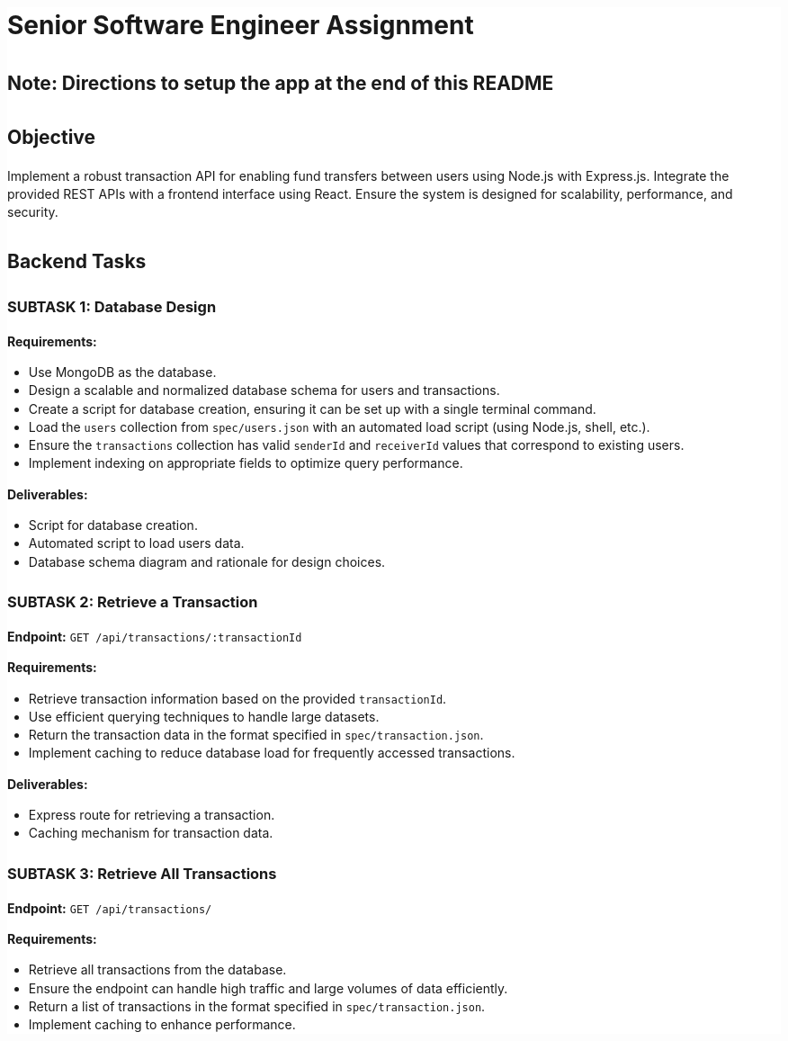 # Senior Software Engineer Assignment

## Note: Directions to setup the app at the end of this README

## Objective
Implement a robust transaction API for enabling fund transfers between users using Node.js with Express.js. Integrate the provided REST APIs with a frontend interface using React. Ensure the system is designed for scalability, performance, and security.

## Backend Tasks

### SUBTASK 1: Database Design
**Requirements:**
- Use MongoDB as the database.
- Design a scalable and normalized database schema for users and transactions.
- Create a script for database creation, ensuring it can be set up with a single terminal command.
- Load the `users` collection from `spec/users.json` with an automated load script (using Node.js, shell, etc.).
- Ensure the `transactions` collection has valid `senderId` and `receiverId` values that correspond to existing users.
- Implement indexing on appropriate fields to optimize query performance.

**Deliverables:**
- Script for database creation.
- Automated script to load users data.
- Database schema diagram and rationale for design choices.

### SUBTASK 2: Retrieve a Transaction
**Endpoint:** `GET /api/transactions/:transactionId`

**Requirements:**
- Retrieve transaction information based on the provided `transactionId`.
- Use efficient querying techniques to handle large datasets.
- Return the transaction data in the format specified in `spec/transaction.json`.
- Implement caching to reduce database load for frequently accessed transactions.

**Deliverables:**
- Express route for retrieving a transaction.
- Caching mechanism for transaction data.

### SUBTASK 3: Retrieve All Transactions
**Endpoint:** `GET /api/transactions/`

**Requirements:**
- Retrieve all transactions from the database.
- Ensure the endpoint can handle high traffic and large volumes of data efficiently.
- Return a list of transactions in the format specified in `spec/transaction.json`.
- Implement caching to enhance performance.
